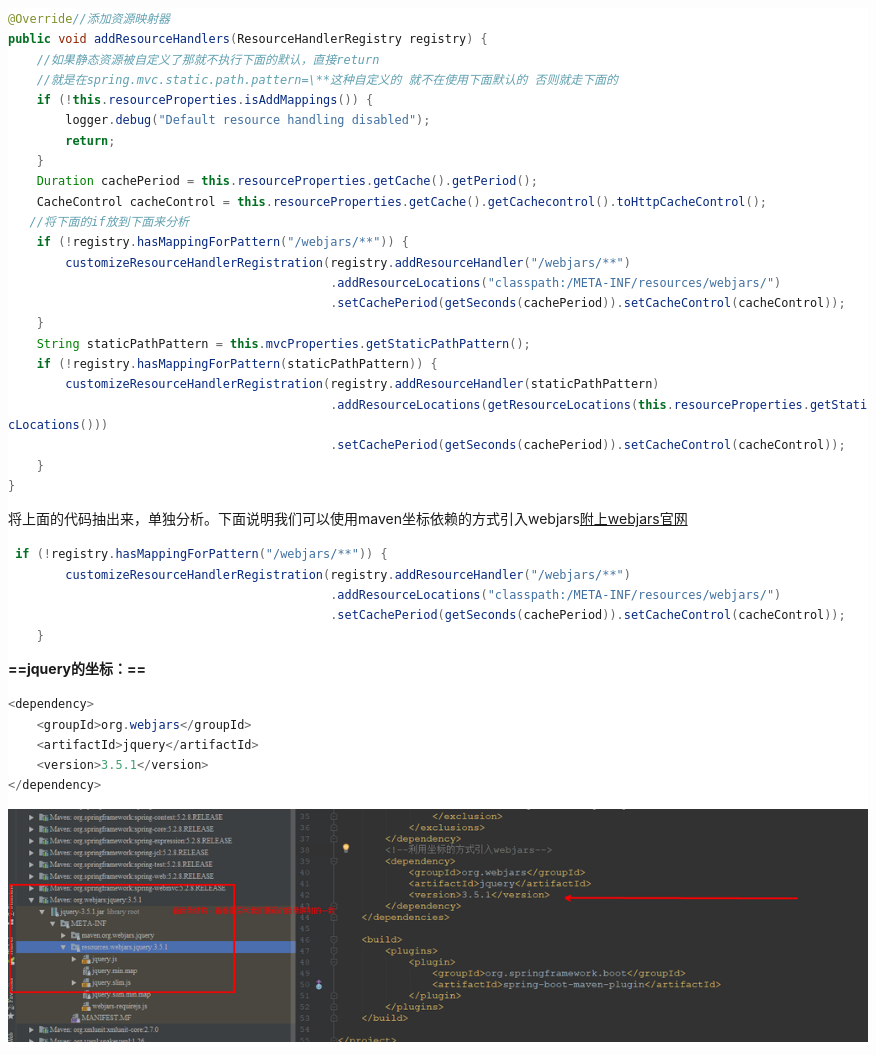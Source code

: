 ```java
@Override//添加资源映射器
public void addResourceHandlers(ResourceHandlerRegistry registry) {
    //如果静态资源被自定义了那就不执行下面的默认，直接return
    //就是在spring.mvc.static.path.pattern=\**这种自定义的 就不在使用下面默认的 否则就走下面的 
    if (!this.resourceProperties.isAddMappings()) {
        logger.debug("Default resource handling disabled");
        return;
    }
    Duration cachePeriod = this.resourceProperties.getCache().getPeriod();
    CacheControl cacheControl = this.resourceProperties.getCache().getCachecontrol().toHttpCacheControl();
   //将下面的if放到下面来分析
    if (!registry.hasMappingForPattern("/webjars/**")) {
        customizeResourceHandlerRegistration(registry.addResourceHandler("/webjars/**")
                                             .addResourceLocations("classpath:/META-INF/resources/webjars/")
                                             .setCachePeriod(getSeconds(cachePeriod)).setCacheControl(cacheControl));
    }
    String staticPathPattern = this.mvcProperties.getStaticPathPattern();
    if (!registry.hasMappingForPattern(staticPathPattern)) {
        customizeResourceHandlerRegistration(registry.addResourceHandler(staticPathPattern)
                                             .addResourceLocations(getResourceLocations(this.resourceProperties.getStaticLocations()))
                                             .setCachePeriod(getSeconds(cachePeriod)).setCacheControl(cacheControl));
    }
}

```

将上面的代码抽出来，单独分析。下面说明我们可以使用maven坐标依赖的方式引入webjars[附上webjars官网](https://www.webjars.org/)

```java
 if (!registry.hasMappingForPattern("/webjars/**")) {
        customizeResourceHandlerRegistration(registry.addResourceHandler("/webjars/**")
                                             .addResourceLocations("classpath:/META-INF/resources/webjars/")
                                             .setCachePeriod(getSeconds(cachePeriod)).setCacheControl(cacheControl));
    }
```

**==jquery的坐标：==**

```java
<dependency>
    <groupId>org.webjars</groupId>
    <artifactId>jquery</artifactId>
    <version>3.5.1</version>
</dependency>
```

![image-20200902090117811](SpringBoot笔记.assets/image-20200902090117811-1599449456530.png)